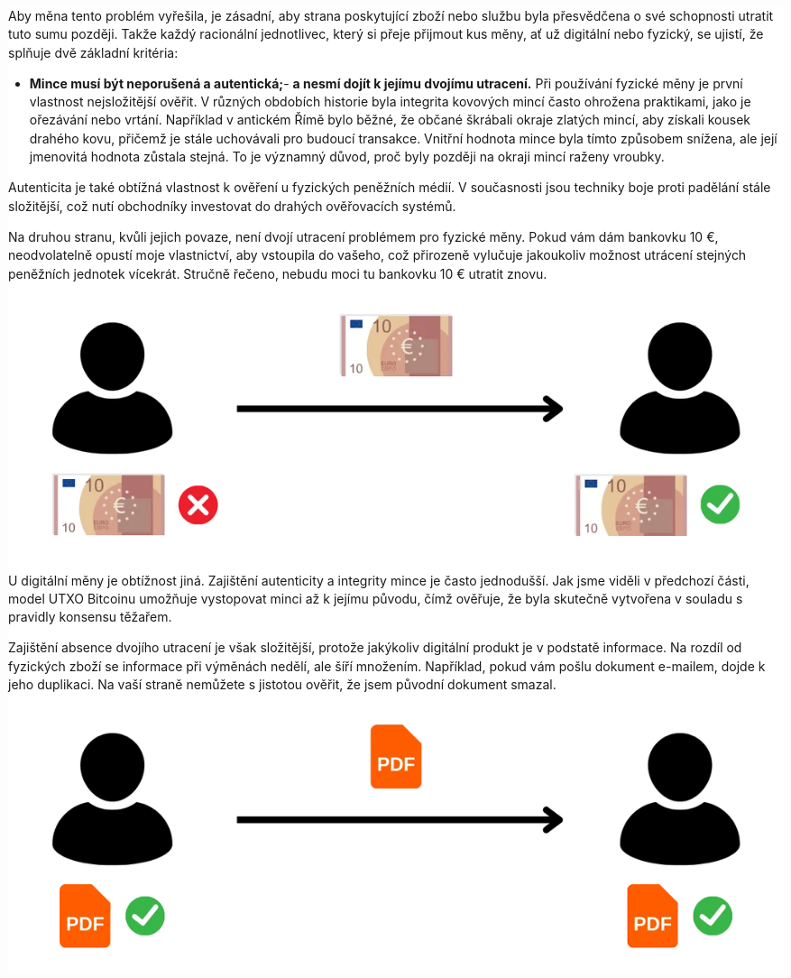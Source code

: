 Aby měna tento problém vyřešila, je zásadní, aby strana poskytující zboží nebo službu byla přesvědčena o své schopnosti utratit tuto sumu později. Takže každý racionální jednotlivec, který si přeje přijmout kus měny, ať už digitální nebo fyzický, se ujistí, že splňuje dvě základní kritéria:

- **Mince musí být neporušená a autentická;**- **a nesmí dojít k jejímu dvojímu utracení.**
  Při používání fyzické měny je první vlastnost nejsložitější ověřit. V různých obdobích historie byla integrita kovových mincí často ohrožena praktikami, jako je ořezávání nebo vrtání. Například v antickém Římě bylo běžné, že občané škrábali okraje zlatých mincí, aby získali kousek drahého kovu, přičemž je stále uchovávali pro budoucí transakce. Vnitřní hodnota mince byla tímto způsobem snížena, ale její jmenovitá hodnota zůstala stejná. To je významný důvod, proč byly později na okraji mincí raženy vroubky.

Autenticita je také obtížná vlastnost k ověření u fyzických peněžních médií. V současnosti jsou techniky boje proti padělání stále složitější, což nutí obchodníky investovat do drahých ověřovacích systémů.

Na druhou stranu, kvůli jejich povaze, není dvojí utracení problémem pro fyzické měny. Pokud vám dám bankovku 10 €, neodvolatelně opustí moje vlastnictví, aby vstoupila do vašeho, což přirozeně vylučuje jakoukoliv možnost utrácení stejných peněžních jednotek vícekrát. Stručně řečeno, nebudu moci tu bankovku 10 € utratit znovu.

![BTC204](assets/notext/23/3.webp)

U digitální měny je obtížnost jiná. Zajištění autenticity a integrity mince je často jednodušší. Jak jsme viděli v předchozí části, model UTXO Bitcoinu umožňuje vystopovat minci až k jejímu původu, čímž ověřuje, že byla skutečně vytvořena v souladu s pravidly konsensu těžařem.

Zajištění absence dvojího utracení je však složitější, protože jakýkoliv digitální produkt je v podstatě informace. Na rozdíl od fyzických zboží se informace při výměnách nedělí, ale šíří množením. Například, pokud vám pošlu dokument e-mailem, dojde k jeho duplikaci. Na vaší straně nemůžete s jistotou ověřit, že jsem původní dokument smazal.

![BTC204](assets/notext/23/4.webp)
